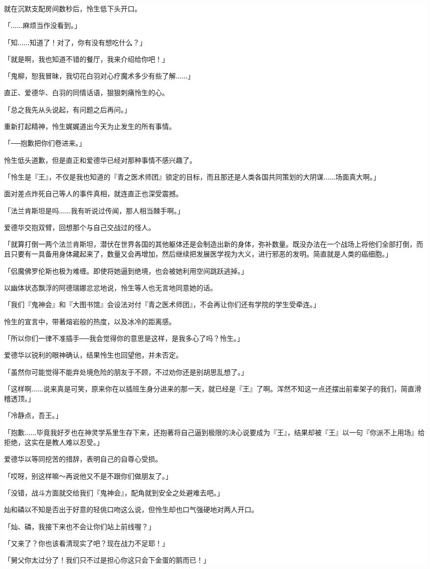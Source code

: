 就在沉默支配房间数秒后，怜生低下头开口。

「……麻烦当作没看到。」

「知……知道了！对了，你有没有想吃什么？」

「就是啊，我也知道不错的餐厅，我来介绍给你吧！」

「鬼柳，恕我冒昧，我切花白羽对心疗魔术多少有些了解……」

直正、爱德华、白羽的同情话语，狠狠刺痛怜生的心。

「总之我先从头说起，有问题之后再问。」

重新打起精神，怜生娓娓道出今天为止发生的所有事情。

「──抱歉把你们卷进来。」

怜生低头道歉，但是直正和爱德华已经对那种事情不感兴趣了。

「怜生是『王』，不仅是我也知道的『青之医术师团』锁定的目标，而且那还是人类各国共同策划的大阴谋……场面真大啊。」

面对差点炸死自己等人的事件真相，就连直正也深受震撼。

「法兰肯斯坦是吗……我有听说过传闻，那人相当棘手啊。」

爱德华交抱双臂，回想那个与自己交战过的怪人。

「就算打倒一两个法兰肯斯坦，潜伏在世界各国的其他躯体还是会制造出新的身体，弥补数量。既没办法在一个战场上将他们全部打倒，而且只要有一具备用身体藏起来了，数量又会再增加，然后继续把发展医学视为大义，进行邪恶的发明。简直就是人类的癌细胞。」

「侣魔佛罗伦斯也极为难缠。即使将她逼到绝境，也会被她利用空间跳跃逃掉。」

以幽体状态飘浮的阿德瑞娜忿忿地说，怜生等人也无言地同意她的话。

「我们『鬼神会』和『大图书馆』会设法对付『青之医术师团』，不会再让你们还有学院的学生受牵连。」

怜生的宣言中，带著熔岩般的热度，以及冰冷的距离感。

「所以你们一律不准插手──我会觉得你的意思是这样，是我多心了吗？怜生。」

爱德华以锐利的眼神确认，结果怜生也回望他，并未否定。

「虽然你可能觉得不能弃处境危险的朋友于不顾，不过劝你还是别胡思乱想了。」

「这样啊……说来真是可笑，原来你在以插班生身分进来的那一天，就已经是『王』了啊。浑然不知这一点还摆出前辈架子的我们，简直滑稽透顶。」

「冷静点，吾王。」

「抱歉……毕竟我好歹也在神灵学系里生存下来，还抱著将自己逼到极限的决心说要成为『王』，结果却被『王』以一句『你派不上用场』给拒绝，这实在是教人难以忍受。」

爱德华以等同挖苦的措辞，表明自己的自尊心受损。

「哎呀，别这样嘛～再说他又不是不跟你们做朋友了。」

「没错，战斗方面就交给我们『鬼神会』，配角就到安全之处避难去吧。」

灿和磷以不知是否出于好意的轻佻口吻这么说，但怜生却也口气强硬地对两人开口。

「灿、磷，我接下来也不会让你们站上前线喔？」

「又来了？你也该看清现实了吧？现在战力不足耶！」

「舅父你太过分了！我们只不过是担心你这只会下金蛋的鹅而已！」
